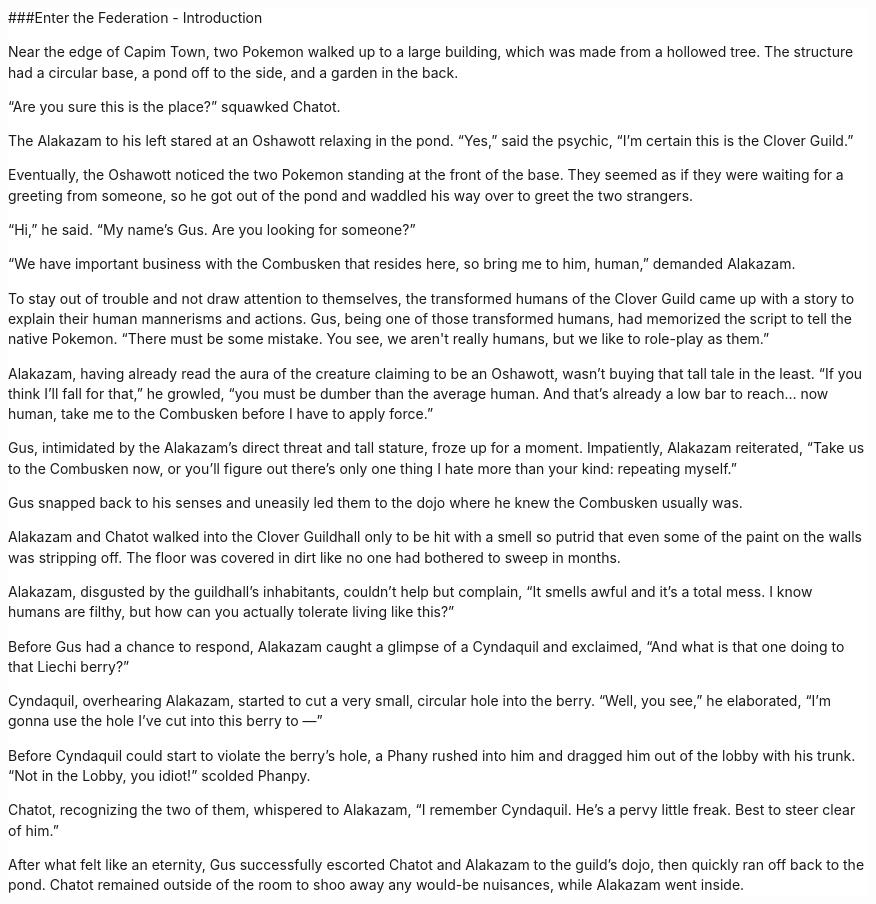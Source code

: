 ###Enter the Federation - Introduction

Near the edge of Capim Town, two Pokemon walked up to a large building, which was made from a hollowed tree. The structure had a circular base, a pond off to the side, and a garden in the back. 

 “Are you sure this is the place?” squawked Chatot. 

The Alakazam to his left stared at an Oshawott relaxing in the pond. “Yes,” said the psychic, “I’m certain this is the Clover Guild.” 

Eventually, the Oshawott noticed the two Pokemon standing at the front of the base. They seemed as if they were waiting for a greeting from someone, so he got out of the pond and waddled his way over to greet the two strangers.

“Hi,” he said. “My name’s Gus. Are you looking for someone?” 

“We have important business with the Combusken that resides here, so bring me to him, human,” demanded Alakazam. 

To stay out of trouble and not draw attention to themselves, the transformed humans of the Clover Guild came up with a story to explain their human mannerisms and actions. Gus, being one of those transformed humans, had memorized the script to tell the native Pokemon. “There must be some mistake. You see, we aren't really humans, but we like to role-play as them.” 

Alakazam, having already read the aura of the creature claiming to be an Oshawott, wasn’t buying that tall tale in the least. “If you think I’ll fall for that,” he growled, “you must be dumber than the average human. And that’s already a low bar to reach… now human, take me to the Combusken before I have to apply force.”

Gus, intimidated by the Alakazam’s direct threat and tall stature, froze up for a moment. Impatiently, Alakazam reiterated, “Take us to the Combusken now, or you’ll figure out there’s only one thing I hate more than your kind: repeating myself.”

Gus snapped back to his senses and uneasily led them to the dojo where he knew the Combusken usually was. 

Alakazam and Chatot walked into the Clover Guildhall only to be hit with a smell so putrid that even some of the paint on the walls was stripping off. The floor was covered in dirt like no one had bothered to sweep in months. 

Alakazam, disgusted by the guildhall’s inhabitants, couldn’t help but complain, “It smells awful and it’s a total mess. I know humans are filthy, but how can you actually tolerate living like this?”

Before Gus had a chance to respond, Alakazam caught a glimpse of a Cyndaquil and exclaimed, “And what is that one doing to that Liechi berry?” 

Cyndaquil, overhearing Alakazam, started to cut a very small, circular hole into the berry. “Well, you see,” he elaborated, “I’m gonna use the hole I’ve cut into this berry to —” 

Before Cyndaquil could start to violate the berry’s hole, a Phany rushed into him and dragged him out of the lobby with his trunk. “Not in the Lobby, you idiot!” scolded Phanpy.

Chatot, recognizing the two of them, whispered to Alakazam, “I remember Cyndaquil. He’s a pervy little freak. Best to steer clear of him.” 

After what felt like an eternity, Gus successfully escorted Chatot and Alakazam to the guild’s dojo, then quickly ran off back to the pond. Chatot remained outside of the room to shoo away any would-be nuisances, while Alakazam went inside. 
